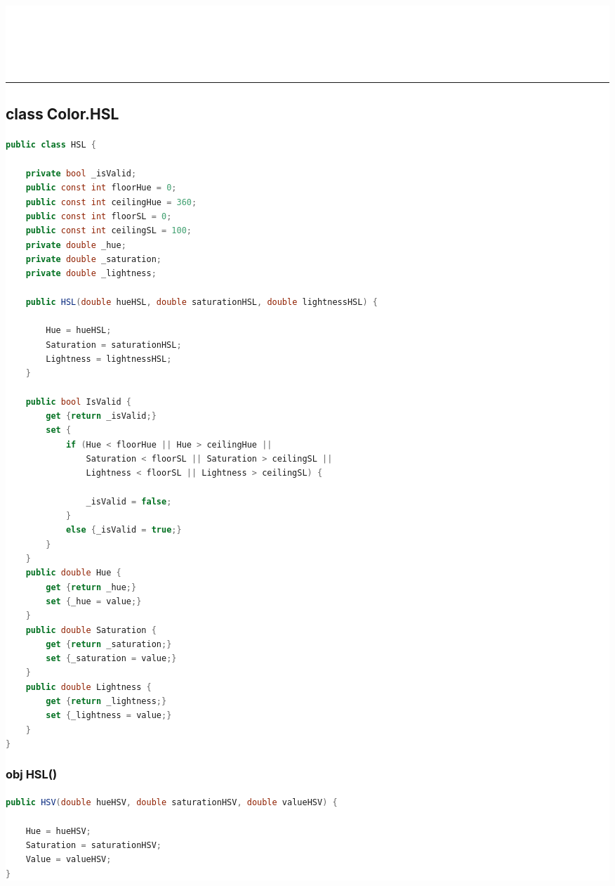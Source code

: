 <br></br>

<br></br>
***


## class Color.HSL
```csharp
public class HSL {

	private bool _isValid;
	public const int floorHue = 0;
	public const int ceilingHue = 360;
	public const int floorSL = 0;
	public const int ceilingSL = 100;
	private double _hue;
	private double _saturation;
	private double _lightness;

	public HSL(double hueHSL, double saturationHSL, double lightnessHSL) {

		Hue = hueHSL;
		Saturation = saturationHSL;
		Lightness = lightnessHSL;
	}

	public bool IsValid {
		get {return _isValid;}
		set {
			if (Hue < floorHue || Hue > ceilingHue ||
				Saturation < floorSL || Saturation > ceilingSL ||
				Lightness < floorSL || Lightness > ceilingSL) {

				_isValid = false;
			}
			else {_isValid = true;}
		}
	}
	public double Hue {
		get {return _hue;}
		set {_hue = value;}
	}
	public double Saturation {
		get {return _saturation;}
		set {_saturation = value;}
	}
	public double Lightness {
		get {return _lightness;}
		set {_lightness = value;}
	}
}
```
### obj HSL()
```csharp
public HSV(double hueHSV, double saturationHSV, double valueHSV) {

	Hue = hueHSV;
	Saturation = saturationHSV;
	Value = valueHSV;
}
```
